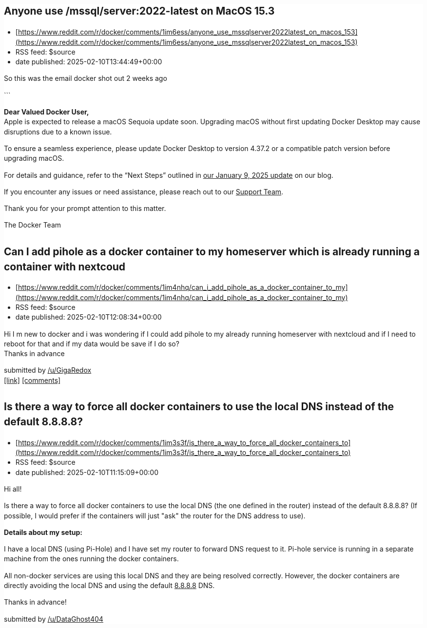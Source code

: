 ## Anyone use /mssql/server:2022-latest on MacOS 15.3
 - [https://www.reddit.com/r/docker/comments/1im6ess/anyone_use_mssqlserver2022latest_on_macos_153](https://www.reddit.com/r/docker/comments/1im6ess/anyone_use_mssqlserver2022latest_on_macos_153)
 - RSS feed: $source
 - date published: 2025-02-10T13:44:49+00:00

<div class="md"><p>So this was the email docker shot out 2 weeks ago</p> <p>```</p> <p><strong>Dear Valued Docker User,</strong><br/> Apple is expected to release a macOS Sequoia update soon. Upgrading macOS without first updating Docker Desktop may cause disruptions due to a known issue. </p> <p>To ensure a seamless experience, please update Docker Desktop to version 4.37.2 or a compatible patch version before upgrading macOS. </p> <p>For details and guidance, refer to the “Next Steps” outlined in <a href="https://em.docker.com/NzkwLVNTQi0zNzUAAAGYMFAKynW6aATY1UslpQm-0sZGJirBOyywtU0AQWFXKTg8Oz7f-tcHHkXsEgaUbhF50ZGnwhg=">our January 9, 2025 update</a> on our blog. </p> <p>If you encounter any issues or need assistance, please reach out to our <a href="https://em.docker.com/NzkwLVNTQi0zNzUAAAGYMFAKyi0lbcdi_-QAC54GGtgrZaZ21MRwaLkV7goitIxWKi8a-EUTNUS--gbNsYqpUSo-Gns=">Support Team</a>. </p> <p>Thank you for your prompt attention to this matter. </p> <p>The Docker Team</p>

## Can I add pihole as a docker container to my homeserver which is already running a container with nextcoud
 - [https://www.reddit.com/r/docker/comments/1im4nhq/can_i_add_pihole_as_a_docker_container_to_my](https://www.reddit.com/r/docker/comments/1im4nhq/can_i_add_pihole_as_a_docker_container_to_my)
 - RSS feed: $source
 - date published: 2025-02-10T12:08:34+00:00

<div class="md"><p>Hi I m new to docker and i was wondering if I could add pihole to my already running homeserver with nextcloud and if I need to reboot for that and if my data would be save if I do so?<br/> Thanks in advance </p> </div> &#32; submitted by &#32; <a href="https://www.reddit.com/user/GigaRedox"> /u/GigaRedox </a> <br/> <span><a href="https://www.reddit.com/r/docker/comments/1im4nhq/can_i_add_pihole_as_a_docker_container_to_my/">[link]</a></span> &#32; <span><a href="https://www.reddit.com/r/docker/comments/1im4nhq/can_i_add_pihole_as_a_docker_container_to_my/">[comments]</a></span>

## Is there a way to force all docker containers to use the local DNS instead of the default 8.8.8.8?
 - [https://www.reddit.com/r/docker/comments/1im3s3f/is_there_a_way_to_force_all_docker_containers_to](https://www.reddit.com/r/docker/comments/1im3s3f/is_there_a_way_to_force_all_docker_containers_to)
 - RSS feed: $source
 - date published: 2025-02-10T11:15:09+00:00

<div class="md"><p>Hi all!</p> <p>Is there a way to force all docker containers to use the local DNS (the one defined in the router) instead of the default 8.8.8.8? (If possible, I would prefer if the containers will just &quot;ask&quot; the router for the DNS address to use).</p> <p><strong>Details about my setup:</strong></p> <p>I have a local DNS (using Pi-Hole) and I have set my router to forward DNS request to it. Pi-hole service is running in a separate machine from the ones running the docker containers.</p> <p>All non-docker services are using this local DNS and they are being resolved correctly. However, the docker containers are directly avoiding the local DNS and using the default <a href="http://8.8.8.8">8.8.8.8</a> DNS. </p> <p>Thanks in advance!</p> </div> &#32; submitted by &#32; <a href="https://www.reddit.com/user/DataGhost404"> /u/DataGhost404 </a> <br/> <span><a href="https://www.reddit.com/r/docker/comments/1im3s3f/is_there_a_way_to_fo
